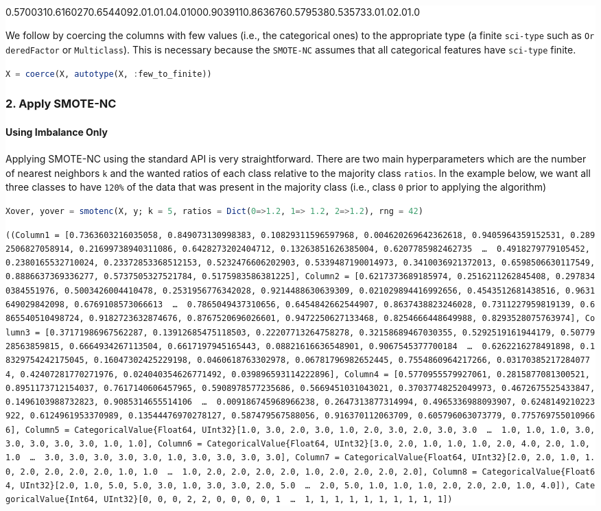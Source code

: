 <td style = "text-align: right;">0.570031</td><td style = "text-align: right;">0.616027</td><td style = "text-align: right;">0.654409</td><td style = "text-align: right;">2.0</td><td style = "text-align: right;">1.0</td><td style = "text-align: right;">1.0</td><td style = "text-align: right;">4.0</td></tr><tr><td class = "rowNumber" style = "font-weight: bold; text-align: right;">100</td><td style = "text-align: right;">0.903911</td><td style = "text-align: right;">0.863676</td><td style = "text-align: right;">0.579538</td><td style = "text-align: right;">0.53573</td><td style = "text-align: right;">3.0</td><td style = "text-align: right;">1.0</td><td style = "text-align: right;">2.0</td><td style = "text-align: right;">1.0</td></tr></tbody></table></div>


We follow by coercing the columns with few values (i.e., the categorical ones) to the appropriate type (a finite `sci-type` such as `OrderedFactor` or `Multiclass`). This is necessary because the `SMOTE-NC` assumes that all categorical features have `sci-type` finite.


```julia
X = coerce(X, autotype(X, :few_to_finite))
```

### 2. Apply SMOTE-NC

#### Using Imbalance Only

Applying SMOTE-NC using the standard API is very straightforward. There are two main hyperparameters which are the number of nearest neighbors `k` and the wanted ratios of each class relative to the majority class `ratios`. In the example below, we want all three classes to have `120%` of the data that was present in the majority class (i.e., class `0` prior to applying the algorithm)


```julia
Xover, yover = smotenc(X, y; k = 5, ratios = Dict(0=>1.2, 1=> 1.2, 2=>1.2), rng = 42)
```


    ((Column1 = [0.7363603216035058, 0.849073130998383, 0.10829311596597968, 0.004620269642362618, 0.9405964359152531, 0.2892506827058914, 0.21699738940311086, 0.6428273202404712, 0.13263851626385004, 0.6207785982462735  …  0.4918279779105452, 0.2380165532710024, 0.23372853368512153, 0.5232476606202903, 0.5339487190014973, 0.3410036921372013, 0.6598506630117549, 0.8886637369336277, 0.5737505327521784, 0.5175983586381225], Column2 = [0.6217373689185974, 0.2516211262845408, 0.2978340384551976, 0.5003426004410478, 0.2531956776342028, 0.9214488630639309, 0.021029894416992656, 0.4543512681438516, 0.9631649029842098, 0.6769108573066613  …  0.7865049437310656, 0.6454842662544907, 0.8637438823246028, 0.7311227959819139, 0.6865540510498724, 0.9182723632874676, 0.8767520696026601, 0.9472250627133468, 0.8254666448649988, 0.8293528075763974], Column3 = [0.37171986967562287, 0.13912685475118503, 0.22207713264758278, 0.32158689467030355, 0.5292519161944179, 0.5077928563859815, 0.6664934267113504, 0.6617197945165443, 0.08821616636548901, 0.9067545377700184  …  0.6262216278491898, 0.18329754242175045, 0.16047302425229198, 0.0460618763302978, 0.06781796982652445, 0.7554860964217266, 0.031703852172840774, 0.42407281770271976, 0.024040354626771492, 0.039896593114222896], Column4 = [0.5770955579927061, 0.2815877081300521, 0.8951173712154037, 0.7617140606457965, 0.5908978577235686, 0.5669451031043021, 0.37037748252049973, 0.4672675525433847, 0.1496103988732823, 0.9085314655514106  …  0.009186745968966238, 0.2647313877314994, 0.4965336988093907, 0.6248149210223922, 0.6124961953370989, 0.13544476970278127, 0.587479567588056, 0.916370112063709, 0.605796063073779, 0.7757697550109666], Column5 = CategoricalValue{Float64, UInt32}[1.0, 3.0, 2.0, 3.0, 1.0, 2.0, 3.0, 2.0, 3.0, 3.0  …  1.0, 1.0, 1.0, 3.0, 3.0, 3.0, 3.0, 3.0, 1.0, 1.0], Column6 = CategoricalValue{Float64, UInt32}[3.0, 2.0, 1.0, 1.0, 1.0, 2.0, 4.0, 2.0, 1.0, 1.0  …  3.0, 3.0, 3.0, 3.0, 3.0, 1.0, 3.0, 3.0, 3.0, 3.0], Column7 = CategoricalValue{Float64, UInt32}[2.0, 2.0, 1.0, 1.0, 2.0, 2.0, 2.0, 2.0, 1.0, 1.0  …  1.0, 2.0, 2.0, 2.0, 2.0, 1.0, 2.0, 2.0, 2.0, 2.0], Column8 = CategoricalValue{Float64, UInt32}[2.0, 1.0, 5.0, 5.0, 3.0, 1.0, 3.0, 3.0, 2.0, 5.0  …  2.0, 5.0, 1.0, 1.0, 1.0, 2.0, 2.0, 2.0, 1.0, 4.0]), CategoricalValue{Int64, UInt32}[0, 0, 0, 2, 2, 0, 0, 0, 0, 1  …  1, 1, 1, 1, 1, 1, 1, 1, 1, 1])
